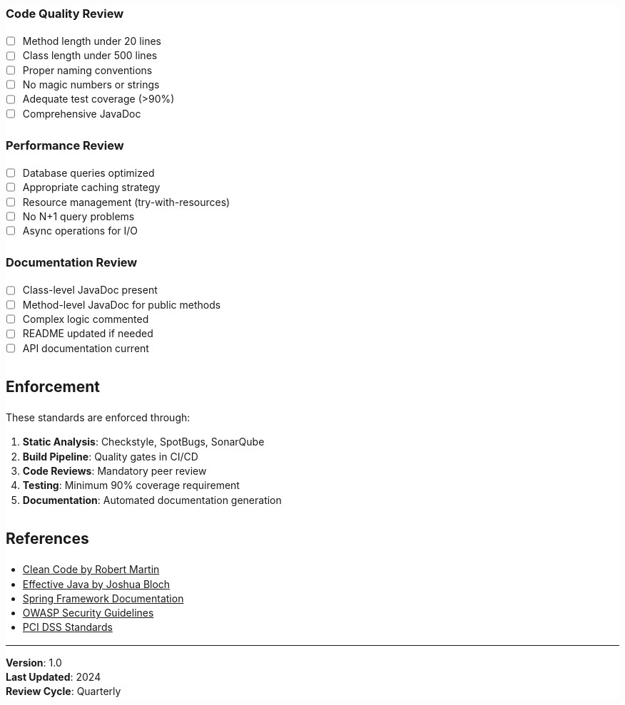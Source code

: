 ### Code Quality Review

- [ ] Method length under 20 lines
- [ ] Class length under 500 lines
- [ ] Proper naming conventions
- [ ] No magic numbers or strings
- [ ] Adequate test coverage (>90%)
- [ ] Comprehensive JavaDoc

### Performance Review

- [ ] Database queries optimized
- [ ] Appropriate caching strategy
- [ ] Resource management (try-with-resources)
- [ ] No N+1 query problems
- [ ] Async operations for I/O

### Documentation Review

- [ ] Class-level JavaDoc present
- [ ] Method-level JavaDoc for public methods
- [ ] Complex logic commented
- [ ] README updated if needed
- [ ] API documentation current

## Enforcement

These standards are enforced through:

1. **Static Analysis**: Checkstyle, SpotBugs, SonarQube
2. **Build Pipeline**: Quality gates in CI/CD
3. **Code Reviews**: Mandatory peer review
4. **Testing**: Minimum 90% coverage requirement
5. **Documentation**: Automated documentation generation

## References

- [Clean Code by Robert Martin](https://www.amazon.com/Clean-Code-Handbook-Software-Craftsmanship/dp/0132350884)
- [Effective Java by Joshua Bloch](https://www.amazon.com/Effective-Java-Joshua-Bloch/dp/0134685997)
- [Spring Framework Documentation](https://spring.io/projects/spring-framework)
- [OWASP Security Guidelines](https://owasp.org/www-project-top-ten/)
- [PCI DSS Standards](https://www.pcisecuritystandards.org/)

---

**Version**: 1.0  
**Last Updated**: 2024  
**Review Cycle**: Quarterly